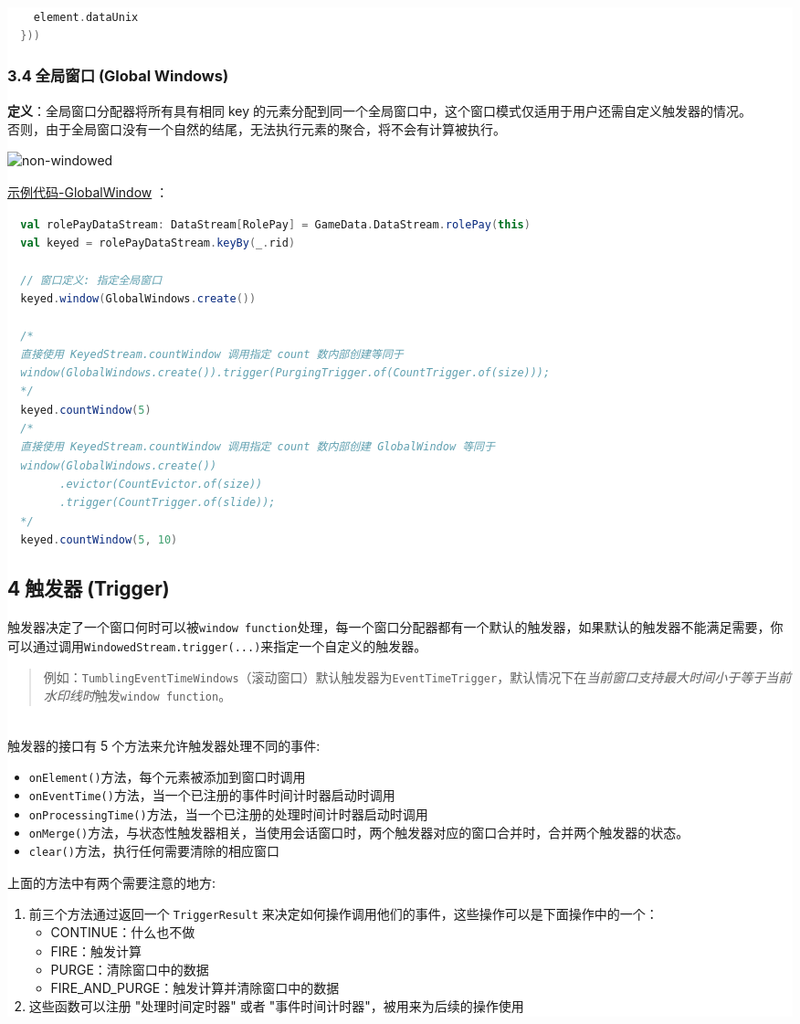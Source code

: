 ```scala
    element.dataUnix
  }))
```
### 3.4 全局窗口 (Global Windows)
**定义**：全局窗口分配器将所有具有相同 key 的元素分配到同一个全局窗口中，这个窗口模式仅适用于用户还需自定义触发器的情况。  
否则，由于全局窗口没有一个自然的结尾，无法执行元素的聚合，将不会有计算被执行。

![non-windowed](https://blog-review-notes.oss-cn-beijing.aliyuncs.com/framework/flink-basis/_images/non-windowed.png)

[示例代码-GlobalWindow](https://github.com/GourdErwa/flink-advanced/blob/master/src/main/scala/io/gourd/flink/scala/games/streaming/operators/windows/GlobalWindow.scala) ：  
```scala
  val rolePayDataStream: DataStream[RolePay] = GameData.DataStream.rolePay(this)
  val keyed = rolePayDataStream.keyBy(_.rid)

  // 窗口定义: 指定全局窗口
  keyed.window(GlobalWindows.create())

  /*
  直接使用 KeyedStream.countWindow 调用指定 count 数内部创建等同于
  window(GlobalWindows.create()).trigger(PurgingTrigger.of(CountTrigger.of(size)));
  */
  keyed.countWindow(5)
  /*
  直接使用 KeyedStream.countWindow 调用指定 count 数内部创建 GlobalWindow 等同于
  window(GlobalWindows.create())
		.evictor(CountEvictor.of(size))
		.trigger(CountTrigger.of(slide));
  */
  keyed.countWindow(5, 10)
```

## 4 触发器 (Trigger)
触发器决定了一个窗口何时可以被`window function`处理，每一个窗口分配器都有一个默认的触发器，如果默认的触发器不能满足需要，你可以通过调用`WindowedStream.trigger(...)`来指定一个自定义的触发器。

> 例如：`TumblingEventTimeWindows`（滚动窗口）默认触发器为`EventTimeTrigger`，默认情况下在*当前窗口支持最大时间小于等于当前水印线时*触发`window function`。

&emsp;   
触发器的接口有 5 个方法来允许触发器处理不同的事件:
- `onElement()`方法，每个元素被添加到窗口时调用
- `onEventTime()`方法，当一个已注册的事件时间计时器启动时调用
- `onProcessingTime()`方法，当一个已注册的处理时间计时器启动时调用
- `onMerge()`方法，与状态性触发器相关，当使用会话窗口时，两个触发器对应的窗口合并时，合并两个触发器的状态。
- `clear()`方法，执行任何需要清除的相应窗口
&emsp;   

上面的方法中有两个需要注意的地方:
1. 前三个方法通过返回一个 `TriggerResult` 来决定如何操作调用他们的事件，这些操作可以是下面操作中的一个：
    - CONTINUE：什么也不做
    - FIRE：触发计算
    - PURGE：清除窗口中的数据
    - FIRE_AND_PURGE：触发计算并清除窗口中的数据
2. 这些函数可以注册 "处理时间定时器" 或者 "事件时间计时器"，被用来为后续的操作使用
